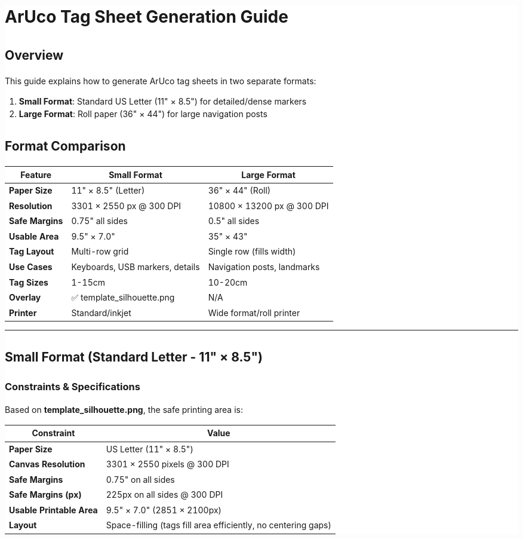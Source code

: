 # ArUco Tag Sheet Generation Guide

## Overview

This guide explains how to generate ArUco tag sheets in two separate formats:
1. **Small Format**: Standard US Letter (11" × 8.5") for detailed/dense markers
2. **Large Format**: Roll paper (36" × 44") for large navigation posts

## Format Comparison

| Feature | Small Format | Large Format |
|---------|-------------|--------------|
| **Paper Size** | 11" × 8.5" (Letter) | 36" × 44" (Roll) |
| **Resolution** | 3301 × 2550 px @ 300 DPI | 10800 × 13200 px @ 300 DPI |
| **Safe Margins** | 0.75" all sides | 0.5" all sides |
| **Usable Area** | 9.5" × 7.0" | 35" × 43" |
| **Tag Layout** | Multi-row grid | Single row (fills width) |
| **Use Cases** | Keyboards, USB markers, details | Navigation posts, landmarks |
| **Tag Sizes** | 1-15cm | 10-20cm |
| **Overlay** | ✅ template_silhouette.png | N/A |
| **Printer** | Standard/inkjet | Wide format/roll printer |

---

## Small Format (Standard Letter - 11" × 8.5")

### Constraints & Specifications

Based on **template_silhouette.png**, the safe printing area is:

| Constraint | Value |
|-----------|-------|
| **Paper Size** | US Letter (11" × 8.5") |
| **Canvas Resolution** | 3301 × 2550 pixels @ 300 DPI |
| **Safe Margins** | 0.75" on all sides |
| **Safe Margins (px)** | 225px on all sides @ 300 DPI |
| **Usable Printable Area** | 9.5" × 7.0" (2851 × 2100px) |
| **Layout** | Space-filling (tags fill area efficiently, no centering gaps) |
